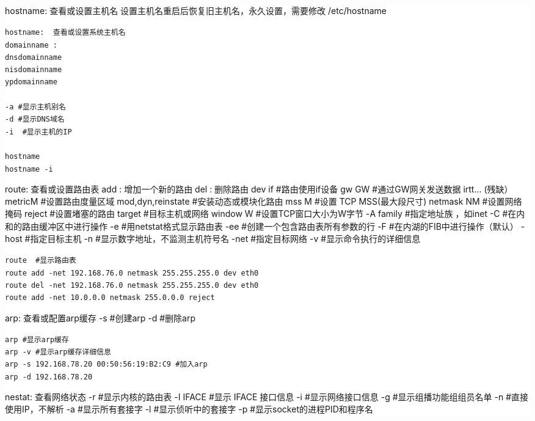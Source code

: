 hostname: 查看或设置主机名
	设置主机名重启后恢复旧主机名，永久设置，需要修改 /etc/hostname	

	hostname:  查看或设置系统主机名
	domainname : 
	dnsdomainname
	nisdomainname
	ypdomainname

	-a #显示主机别名
	-d #显示DNS域名
	-i  #显示主机的IP

	hostname 
	hostname -i

route: 查看或设置路由表
	add : 增加一个新的路由
	del : 删除路由
	dev if #路由使用if设备
	gw GW #通过GW网关发送数据
	irtt...  (残缺）
	metricM  #设置路由度量区域
	mod,dyn,reinstate #安装动态或模块化路由
	mss M #设置 TCP  MSS(最大段尺寸)
	netmask NM  #设置网络掩码
	reject  #设置堵塞的路由
	target  #目标主机或网络
	window W  #设置TCP窗口大小为W字节
	-A family #指定地址族 ，如inet
	-C #在内和的路由缓冲区中进行操作
	-e #用netstat格式显示路由表
	-ee #创建一个包含路由表所有参数的行
	-F  #在内湖的FIB中进行操作（默认）
	-host #指定目标主机
	-n #显示数字地址，不监测主机符号名
	-net #指定目标网络
	-v #显示命令执行的详细信息

	route  #显示路由表
	route add -net 192.168.76.0 netmask 255.255.255.0 dev eth0
	route del -net 192.168.76.0 netmask 255.255.255.0 dev eth0
	route add -net 10.0.0.0 netmask 255.0.0.0 reject

arp: 查看或配置arp缓存
	-s #创建arp
	-d #删除arp

	arp #显示arp缓存
	arp -v #显示arp缓存详细信息
	arp -s 192.168.78.20 00:50:56:19:B2:C9 #加入arp
	arp -d 192.168.78.20

nestat: 查看网络状态
	-r  #显示内核的路由表
	-I  IFACE  #显示 IFACE 接口信息
	-i  #显示网络接口信息
	-g #显示组播功能组组员名单
	-n #直接使用IP，不解析
	-a #显示所有套接字
	-l  #显示侦听中的套接字
	-p #显示socket的进程PID和程序名
